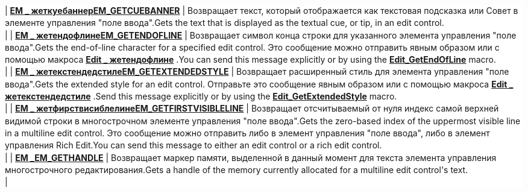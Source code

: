 | [<span data-ttu-id="0d161-300">**EM \_ жеткуебаннер**</span><span class="sxs-lookup"><span data-stu-id="0d161-300">**EM\_GETCUEBANNER**</span></span>](em-getcuebanner.md)               | <span data-ttu-id="0d161-301">Возвращает текст, который отображается как текстовая подсказка или Совет в элементе управления "поле ввода".</span><span class="sxs-lookup"><span data-stu-id="0d161-301">Gets the text that is displayed as the textual cue, or tip, in an edit control.</span></span><br/>                                                                                                                                                                                                                                                                                                                                                                                                                                                                                                                                                                         |
| [<span data-ttu-id="0d161-302">**EM \_ жетендофлине**</span><span class="sxs-lookup"><span data-stu-id="0d161-302">**EM\_GETENDOFLINE**</span></span>](em-getendofline.md)               | <span data-ttu-id="0d161-303">Возвращает символ конца строки для указанного элемента управления "поле ввода".</span><span class="sxs-lookup"><span data-stu-id="0d161-303">Gets the end-of-line character for a specified edit control.</span></span> <span data-ttu-id="0d161-304">Это сообщение можно отправить явным образом или с помощью макроса [**Edit \_ жетендофлине**](/windows/desktop/api/Commctrl/nf-commctrl-edit_getendofline) .</span><span class="sxs-lookup"><span data-stu-id="0d161-304">You can send this message explicitly or by using the [**Edit\_GetEndOfLine**](/windows/desktop/api/Commctrl/nf-commctrl-edit_getendofline) macro.</span></span><br/>                                                                                                                                                                                                         |
| [<span data-ttu-id="0d161-305">**EM \_ жетекстендедстиле**</span><span class="sxs-lookup"><span data-stu-id="0d161-305">**EM\_GETEXTENDEDSTYLE**</span></span>](em-getextendedstyle.md)       | <span data-ttu-id="0d161-306">Возвращает расширенный стиль для элемента управления "поле ввода".</span><span class="sxs-lookup"><span data-stu-id="0d161-306">Gets the extended style for an edit control.</span></span> <span data-ttu-id="0d161-307">Отправьте это сообщение явным образом или с помощью макроса [**Edit \_ жетекстендедстиле**](/windows/desktop/api/Commctrl/nf-commctrl-edit_getextendedstyle) .</span><span class="sxs-lookup"><span data-stu-id="0d161-307">Send this message explicitly or by using the [**Edit\_GetExtendedStyle**](/windows/desktop/api/Commctrl/nf-commctrl-edit_getextendedstyle) macro.</span></span> <br/>                                                                                                                                                                                                                      |
| [<span data-ttu-id="0d161-308">**EM \_ жетфирствисиблелине**</span><span class="sxs-lookup"><span data-stu-id="0d161-308">**EM\_GETFIRSTVISIBLELINE**</span></span>](em-getfirstvisibleline.md) | <span data-ttu-id="0d161-309">Возвращает отсчитываемый от нуля индекс самой верхней видимой строки в многострочном элементе управления "поле ввода".</span><span class="sxs-lookup"><span data-stu-id="0d161-309">Gets the zero-based index of the uppermost visible line in a multiline edit control.</span></span> <span data-ttu-id="0d161-310">Это сообщение можно отправить либо в элемент управления "поле ввода", либо в элемент управления Rich Edit.</span><span class="sxs-lookup"><span data-stu-id="0d161-310">You can send this message to either an edit control or a rich edit control.</span></span><br/>                                                                                                                                                                                                                                                                                                                                                                                                                                                                                        |
| [<span data-ttu-id="0d161-311">**EM \_**</span><span class="sxs-lookup"><span data-stu-id="0d161-311">**EM\_GETHANDLE**</span></span>](em-gethandle.md)                     | <span data-ttu-id="0d161-312">Возвращает маркер памяти, выделенной в данный момент для текста элемента управления многострочного редактирования.</span><span class="sxs-lookup"><span data-stu-id="0d161-312">Gets a handle of the memory currently allocated for a multiline edit control's text.</span></span> <br/>                                                                                                                                                                                                                                                                                                                                                                                                                                                                                                                                                                   |